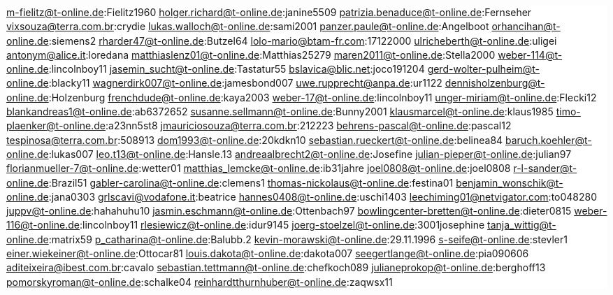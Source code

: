 m-fielitz@t-online.de:Fielitz1960
holger.richard@t-online.de:janine5509
patrizia.benaduce@t-online.de:Fernseher
vixsouza@terra.com.br:crydie
lukas.walloch@t-online.de:sami2001
panzer.paule@t-online.de:Angelboot
orhancihan@t-online.de:siemens2
rharder47@t-online.de:Butzel64
lolo-mario@btam-fr.com:17122000
ulricheberth@t-online.de:uligei
antonym@alice.it:loredana
matthiaslenz01@t-online.de:Matthias25279
maren2011@t-online.de:Stella2000
weber-114@t-online.de:lincolnboy11
jasemin_sucht@t-online.de:Tastatur55
bslavica@blic.net:joco191204
gerd-wolter-pulheim@t-online.de:blacky11
wagnerdirk007@t-online.de:jamesbond007
uwe.rupprecht@anpa.de:ur1122
dennisholzenburg@t-online.de:Holzenburg
frenchdude@t-online.de:kaya2003
weber-17@t-online.de:lincolnboy11
unger-miriam@t-online.de:Flecki12
blankandreas1@t-online.de:ab6372652
susanne.sellmann@t-online.de:Bunny2001
klausmarcel@t-online.de:klaus1985
timo-plaenker@t-online.de:a23nn5st8
jmauriciosouza@terra.com.br:212223
behrens-pascal@t-online.de:pascal12
tespinosa@terra.com.br:508913
dom1993@t-online.de:20kdkn10
sebastian.rueckert@t-online.de:belinea84
baruch.koehler@t-online.de:lukas007
leo.t13@t-online.de:Hansle.13
andreaalbrecht2@t-online.de:Josefine
julian-pieper@t-online.de:julian97
florianmueller-7@t-online.de:wetter01
matthias_lemcke@t-online.de:ib31jahre
joel0808@t-online.de:joel0808
r-l-sander@t-online.de:Brazil51
gabler-carolina@t-online.de:clemens1
thomas-nickolaus@t-online.de:festina01
benjamin_wonschik@t-online.de:jana0303
grlscavi@vodafone.it:beatrice
hannes0408@t-online.de:uschi1403
leechiming01@netvigator.com:to048280
juppv@t-online.de:hahahuhu10
jasmin.eschmann@t-online.de:Ottenbach97
bowlingcenter-bretten@t-online.de:dieter0815
weber-116@t-online.de:lincolnboy11
rlesiewicz@t-online.de:idur9145
joerg-stoelzel@t-online.de:3001josephine
tanja_wittig@t-online.de:matrix59
p_catharina@t-online.de:Balubb.2
kevin-morawski@t-online.de:29.11.1996
s-seife@t-online.de:stevler1
einer.wiekeiner@t-online.de:Ottocar81
louis.dakota@t-online.de:dakota007
seegertlange@t-online.de:pia090606
aditeixeira@ibest.com.br:cavalo
sebastian.tettmann@t-online.de:chefkoch089
julianeprokop@t-online.de:berghoff13
pomorskyroman@t-online.de:schalke04
reinhardtthurnhuber@t-online.de:zaqwsx11